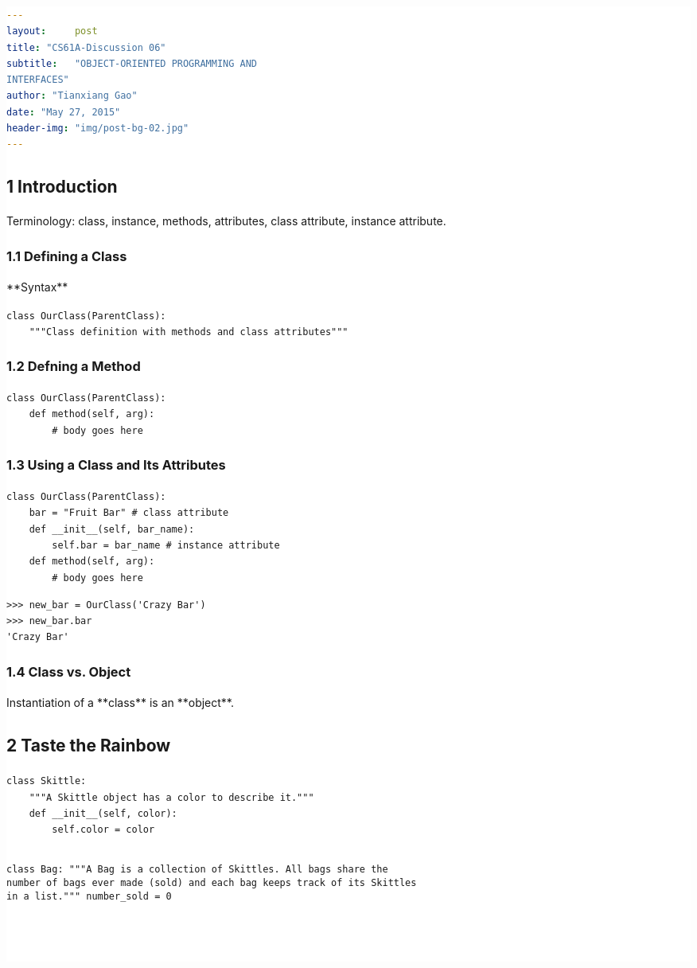 ```yaml
---
layout:     post
title: "CS61A-Discussion 06"
subtitle:   "OBJECT-ORIENTED PROGRAMMING AND
INTERFACES"
author: "Tianxiang Gao"
date: "May 27, 2015"
header-img: "img/post-bg-02.jpg"
---
```


<h2>1 Introduction</h2> 
Terminology: class, instance, methods, attributes, class attribute, instance attribute.

<h3>1.1 Defining a Class</h3>
**Syntax**
<pre><code>class OurClass(ParentClass):
    """Class definition with methods and class attributes"""
</code></pre>

<h3>1.2 Defning a Method</h3>
<pre><code>class OurClass(ParentClass):
    def method(self, arg):
        # body goes here
</code></pre>

<h3>1.3 Using a Class and Its Attributes</h3>
<pre><code>class OurClass(ParentClass):
    bar = "Fruit Bar" # class attribute
    def __init__(self, bar_name):
        self.bar = bar_name # instance attribute
    def method(self, arg):
        # body goes here
</code></pre>
<pre><code>>>> new_bar = OurClass('Crazy Bar')
>>> new_bar.bar
'Crazy Bar'
</code></pre>

<h3>1.4 Class vs. Object</h3>
Instantiation of a **class** is an **object**.

<h2>2 Taste the Rainbow</h2>
<pre><code>class Skittle:
    """A Skittle object has a color to describe it."""
    def __init__(self, color):
        self.color = color

class Bag:
    """A Bag is a collection of Skittles. All bags share the number of bags ever made (sold) and each bag keeps track of its Skittles in a list."""
    number_sold = 0
